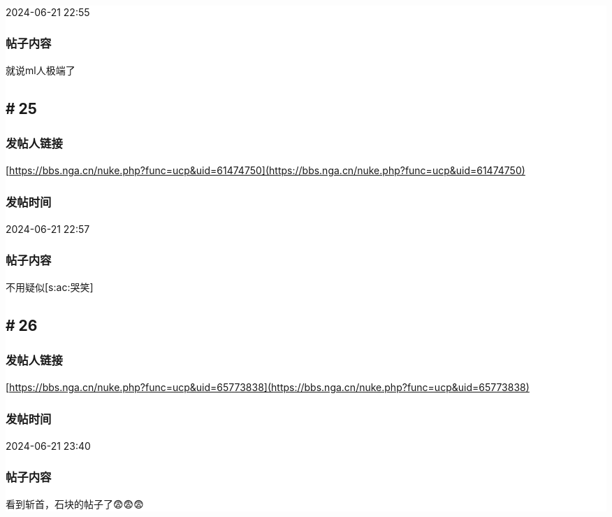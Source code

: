 2024-06-21 22:55
### 帖子内容
就说ml人极端了
## \# 25
### 发帖人链接
[https://bbs.nga.cn/nuke.php?func=ucp&uid=61474750](https://bbs.nga.cn/nuke.php?func=ucp&uid=61474750)
### 发帖时间
2024-06-21 22:57
### 帖子内容
不用疑似[s:ac:哭笑]
## \# 26
### 发帖人链接
[https://bbs.nga.cn/nuke.php?func=ucp&uid=65773838](https://bbs.nga.cn/nuke.php?func=ucp&uid=65773838)
### 发帖时间
2024-06-21 23:40
### 帖子内容
看到斩首，石块的帖子了&#128552;&#128552;&#128552;

